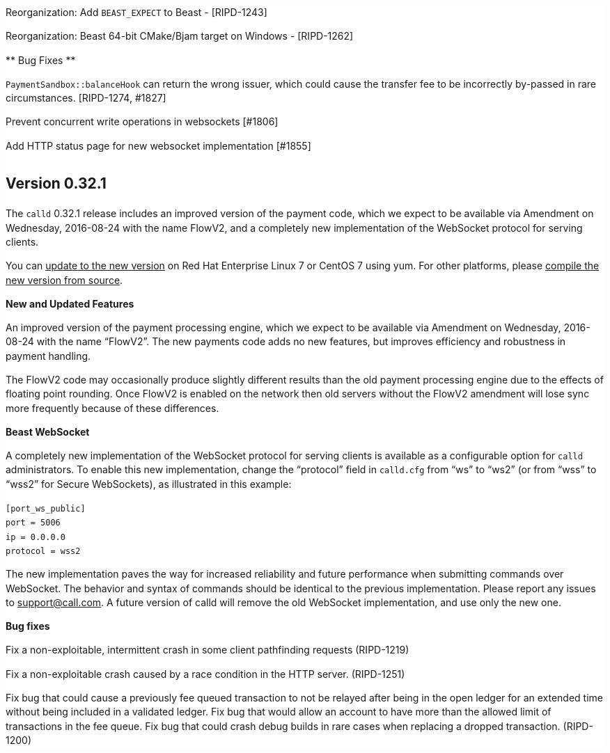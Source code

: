 Reorganization: Add `BEAST_EXPECT` to Beast - [RIPD-1243]

Reorganization: Beast 64-bit CMake/Bjam target on Windows - [RIPD-1262]

** Bug Fixes **

`PaymentSandbox::balanceHook` can return the wrong issuer, which could cause the transfer fee to be incorrectly by-passed in rare circumstances. [RIPD-1274, #1827]

Prevent concurrent write operations in websockets [#1806]

Add HTTP status page for new websocket implementation [#1855]


## Version 0.32.1

The `calld` 0.32.1 release includes an improved version of the payment code, which we expect to be available via Amendment on Wednesday, 2016-08-24 with the name FlowV2, and a completely new implementation of the WebSocket protocol for serving clients.

You can [update to the new version](https://call.com/build/calld-setup/#updating-calld) on Red Hat Enterprise Linux 7 or CentOS 7 using yum. For other platforms, please [compile the new version from source](https://wiki.call.com/Calld_build_instructions).

**New and Updated Features**

An improved version of the payment processing engine, which we expect to be available via Amendment on Wednesday, 2016-08-24 with the name “FlowV2”. The new payments code adds no new features, but improves efficiency and robustness in payment handling.

The FlowV2 code may occasionally produce slightly different results than the old payment processing engine due to the effects of floating point rounding. Once FlowV2 is enabled on the network then old servers without the FlowV2 amendment will lose sync more frequently because of these differences.

**Beast WebSocket**

A completely new implementation of the WebSocket protocol for serving clients is available as a configurable option for `calld` administrators. To enable this new implementation, change the “protocol” field in `calld.cfg` from “ws” to “ws2” (or from “wss” to “wss2” for Secure WebSockets), as illustrated in this example:

    [port_ws_public]
    port = 5006
    ip = 0.0.0.0
    protocol = wss2

The new implementation paves the way for increased reliability and future performance when submitting commands over WebSocket. The behavior and syntax of commands should be identical to the previous implementation. Please report any issues to support@call.com. A future version of calld will remove the old WebSocket implementation, and use only the new one.

**Bug fixes**

Fix a non-exploitable, intermittent crash in some client pathfinding requests (RIPD-1219)

Fix a non-exploitable crash caused by a race condition in the HTTP server. (RIPD-1251)

Fix bug that could cause a previously fee queued transaction to not be relayed after being in the open ledger for an extended time without being included in a validated ledger. Fix bug that would allow an account to have more than the allowed limit of transactions in the fee queue. Fix bug that could crash debug builds in rare cases when replacing a dropped transaction. (RIPD-1200)
